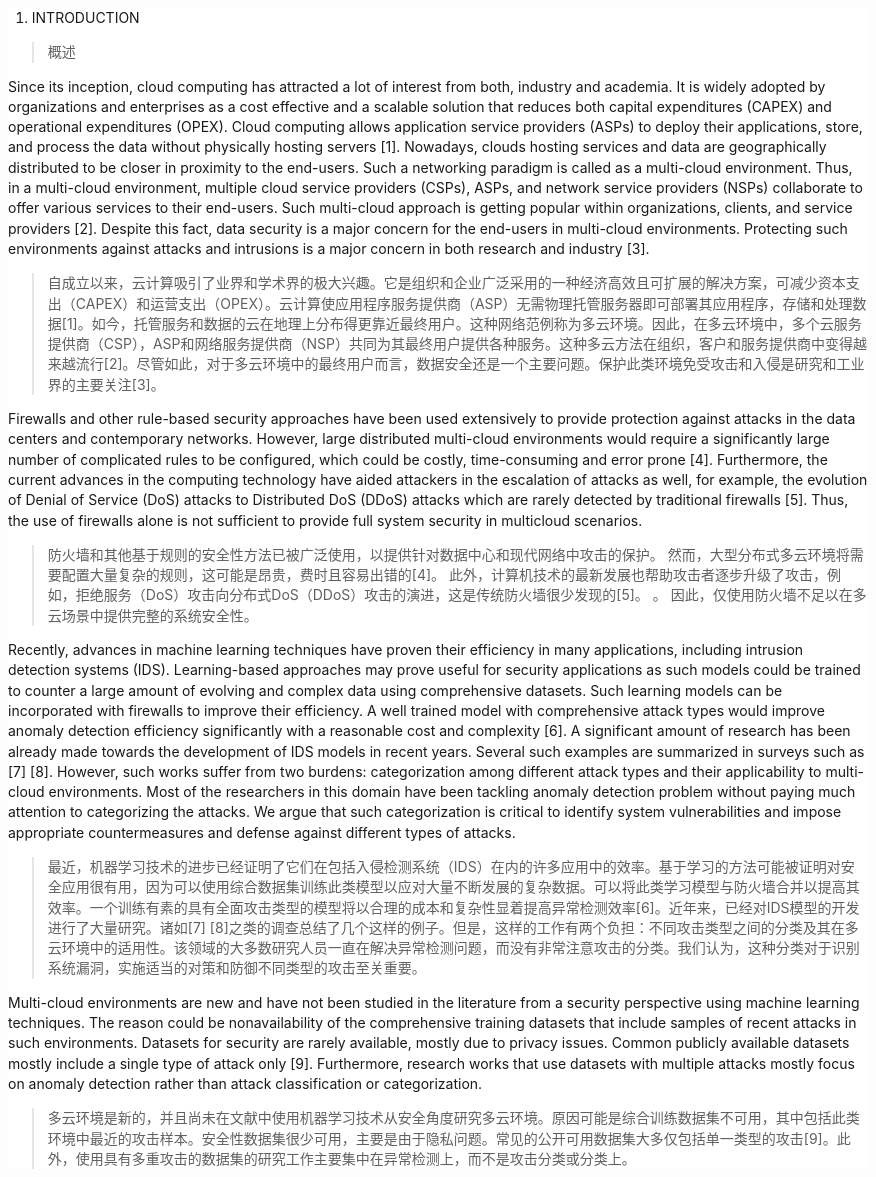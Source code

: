 1. INTRODUCTION
> 概述

Since its inception, cloud computing has attracted a lot of interest from both, industry and academia. It is widely adopted by organizations and enterprises as a cost effective and a scalable solution that reduces both capital expenditures (CAPEX) and operational expenditures (OPEX). Cloud computing allows application service providers (ASPs) to deploy their applications, store, and process the data without physically hosting servers [1]. Nowadays, clouds hosting services and data are geographically distributed to be closer in proximity to the end-users. Such a networking paradigm is called as a multi-cloud environment. Thus, in a multi-cloud environment, multiple cloud service providers (CSPs), ASPs, and network service providers (NSPs) collaborate to offer various services to their end-users. Such multi-cloud approach is getting popular within organizations, clients, and service providers [2]. Despite this fact, data security is a major concern for the end-users in multi-cloud environments. Protecting such environments against attacks and intrusions is a major concern in both research and industry [3].
> 自成立以来，云计算吸引了业界和学术界的极大兴趣。它是组织和企业广泛采用的一种经济高效且可扩展的解决方案，可减少资本支出（CAPEX）和运营支出（OPEX）。云计算使应用程序服务提供商（ASP）无需物理托管服务器即可部署其应用程序，存储和处理数据[1]。如今，托管服务和数据的云在地理上分布得更靠近最终用户。这种网络范例称为多云环境。因此，在多云环境中，多个云服务提供商（CSP），ASP和网络服务提供商（NSP）共同为其最终用户提供各种服务。这种多云方法在组织，客户和服务提供商中变得越来越流行[2]。尽管如此，对于多云环境中的最终用户而言，数据安全还是一个主要问题。保护此类环境免受攻击和入侵是研究和工业界的主要关注[3]。

Firewalls and other rule-based security approaches have been used extensively to provide protection against attacks in the data centers and contemporary networks. However, large distributed multi-cloud environments would require a significantly large number of complicated rules to be configured, which could be costly, time-consuming and error prone [4]. Furthermore, the current advances in the computing technology have aided attackers in the escalation of attacks as well, for example, the evolution of Denial of Service (DoS) attacks to Distributed DoS (DDoS) attacks which are rarely detected by traditional firewalls [5]. Thus, the use of firewalls alone is not sufficient to provide full system security in multicloud scenarios.
> 防火墙和其他基于规则的安全性方法已被广泛使用，以提供针对数据中心和现代网络中攻击的保护。 然而，大型分布式多云环境将需要配置大量复杂的规则，这可能是昂贵，费时且容易出错的[4]。 此外，计算机技术的最新发展也帮助攻击者逐步升级了攻击，例如，拒绝服务（DoS）攻击向分布式DoS（DDoS）攻击的演进，这是传统防火墙很少发现的[5]。 。 因此，仅使用防火墙不足以在多云场景中提供完整的系统安全性。

Recently, advances in machine learning techniques have proven their efficiency in many applications, including intrusion detection systems (IDS). Learning-based approaches may prove useful for security applications as such models could be trained to counter a large amount of evolving and complex data using comprehensive datasets. Such learning models can be incorporated with firewalls to improve their efficiency. A well trained model with comprehensive attack types would improve anomaly detection efficiency significantly with a reasonable cost and complexity [6]. A significant amount of research has been already made towards the development of IDS models in recent years. Several such examples are summarized in surveys such as [7] [8]. However, such works suffer from two burdens: categorization among different attack types and their applicability to multi-cloud environments. Most of the researchers in this domain have been tackling anomaly detection problem without paying much attention to categorizing the attacks. We argue that such categorization is critical to identify system vulnerabilities and impose appropriate countermeasures and defense against different types of attacks.
> 最近，机器学习技术的进步已经证明了它们在包括入侵检测系统（IDS）在内的许多应用中的效率。基于学习的方法可能被证明对安全应用很有用，因为可以使用综合数据集训练此类模型以应对大量不断发展的复杂数据。可以将此类学习模型与防火墙合并以提高其效率。一个训练有素的具有全面攻击类型的模型将以合理的成本和复杂性显着提高异常检测效率[6]。近年来，已经对IDS模型的开发进行了大量研究。诸如[7] [8]之类的调查总结了几个这样的例子。但是，这样的工作有两个负担：不同攻击类型之间的分类及其在多云环境中的适用性。该领域的大多数研究人员一直在解决异常检测问题，而没有非常注意攻击的分类。我们认为，这种分类对于识别系统漏洞，实施适当的对策和防御不同类型的攻击至关重要。

Multi-cloud environments are new and have not been studied in the literature from a security perspective using machine learning techniques. The reason could be nonavailability of the comprehensive training datasets that include samples of recent attacks in such environments. Datasets for security are rarely available, mostly due to privacy issues. Common publicly available datasets mostly include a single type of attack only [9]. Furthermore, research works that use datasets with multiple attacks mostly focus on anomaly detection rather than attack classification or categorization.
> 多云环境是新的，并且尚未在文献中使用机器学习技术从安全角度研究多云环境。原因可能是综合训练数据集不可用，其中包括此类环境中最近的攻击样本。安全性数据集很少可用，主要是由于隐私问题。常见的公开可用数据集大多仅包括单一类型的攻击[9]。此外，使用具有多重攻击的数据集的研究工作主要集中在异常检测上，而不是攻击分类或分类上。
